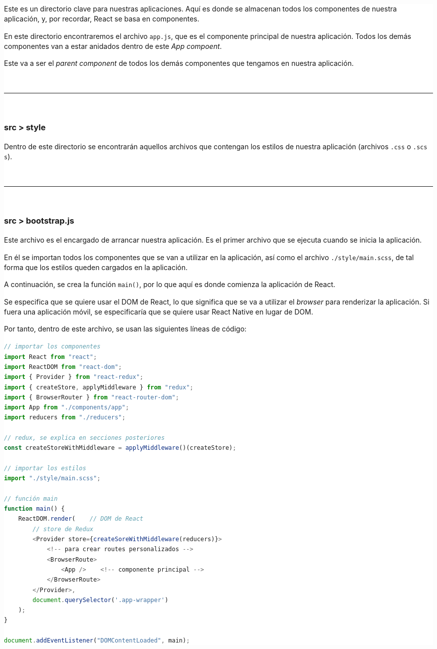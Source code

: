 Este es un directorio clave para nuestras aplicaciones. Aquí es donde se almacenan todos los componentes de nuestra aplicación, y, por recordar, React se basa en componentes.

En este directorio encontraremos el archivo `app.js`, que es el componente principal de nuestra aplicación. Todos los demás componentes van a estar anidados dentro de este *App compoent*.

Este va a ser el *parent component* de todos los demás componentes que tengamos en nuestra aplicación.


<br/><hr/><br/>


### src > style

Dentro de este directorio se encontrarán aquellos archivos que contengan los estilos de nuestra aplicación (archivos `.css` o `.scss`).


<br/><hr/><br/>


### src > bootstrap.js

Este archivo es el encargado de arrancar nuestra aplicación. Es el primer archivo que se ejecuta cuando se inicia la aplicación.

En él se importan todos los componentes que se van a utilizar en la aplicación, así como el archivo `./style/main.scss`, de tal forma que los estilos queden cargados en la aplicación.

A continuación, se crea la función `main()`, por lo que aquí es donde comienza la aplicación de React.

Se especifica que se quiere usar el DOM de React, lo que significa que se va a utilizar el *browser* para renderizar la aplicación. Si fuera una aplicación móvil, se especificaría que se quiere usar React Native en lugar de DOM.

Por tanto, dentro de este archivo, se usan las siguientes líneas de código:

```js
// importar los componentes
import React from "react";
import ReactDOM from "react-dom";
import { Provider } from "react-redux";
import { createStore, applyMiddleware } from "redux";
import { BrowserRouter } from "react-router-dom";
import App from "./components/app";
import reducers from "./reducers";

// redux, se explica en secciones posteriores
const createStoreWithMiddleware = applyMiddleware()(createStore);

// importar los estilos
import "./style/main.scss";

// función main
function main() {
    ReactDOM.render(    // DOM de React
        // store de Redux
        <Provider store={createSoreWithMiddleware(reducers)}>
            <!-- para crear routes personalizados -->
            <BrowserRoute>
                <App />    <!-- componente principal -->
            </BrowserRoute>
        </Provider>,
        document.querySelector('.app-wrapper')
    );
}

document.addEventListener("DOMContentLoaded", main);
```
